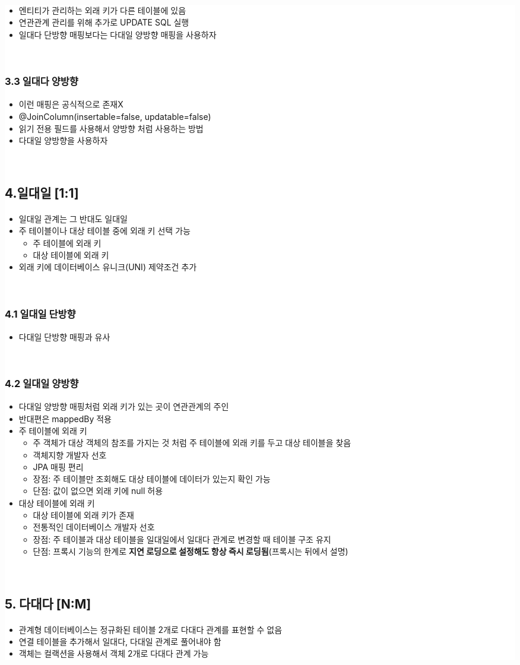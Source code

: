 - 엔티티가 관리하는 외래 키가 다른 테이블에 있음
- 연관관계 관리를 위해 추가로 UPDATE SQL 실행
- 일대다 단방향 매핑보다는 다대일 양방향 매핑을 사용하자

<br>

### 3.3 일대다 양방향

- 이런 매핑은 공식적으로 존재X
- @JoinColumn(insertable=false, updatable=false)
- 읽기 전용 필드를 사용해서 양방향 처럼 사용하는 방법
- 다대일 양방향을 사용하자

<br>

## 4.일대일 [1:1]

- 일대일 관계는 그 반대도 일대일
- 주 테이블이나 대상 테이블 중에 외래 키 선택 가능
    - 주 테이블에 외래 키
    - 대상 테이블에 외래 키
- 외래 키에 데이터베이스 유니크(UNI) 제약조건 추가

<br>

### 4.1 일대일 단방향

- 다대일 단방향 매핑과 유사

<br>

### 4.2 일대일 양방향

- 다대일 양방향 매핑처럼 외래 키가 있는 곳이 연관관계의 주인
- 반대편은 mappedBy 적용
- 주 테이블에 외래 키
    - 주 객체가 대상 객체의 참조를 가지는 것 처럼 주 테이블에 외래 키를 두고 대상 테이블을 찾음
    - 객체지향 개발자 선호
    - JPA 매핑 편리
    - 장점: 주 테이블만 조회해도 대상 테이블에 데이터가 있는지 확인 가능
    - 단점: 값이 없으면 외래 키에 null 허용
- 대상 테이블에 외래 키
    - 대상 테이블에 외래 키가 존재
    - 전통적인 데이터베이스 개발자 선호
    - 장점: 주 테이블과 대상 테이블을 일대일에서 일대다 관계로 변경할 때 테이블 구조 유지
    - 단점: 프록시 기능의 한계로 **지연 로딩으로 설정해도 항상 즉시 로딩됨**(프록시는 뒤에서 설명)

<br>

## 5. 다대다 [N:M]

- 관계형 데이터베이스는 정규화된 테이블 2개로 다대다 관계를 표현할 수 없음
- 연결 테이블을 추가해서 일대다, 다대일 관계로 풀어내야 함
- 객체는  컬랙션을 사용해서 객체 2개로 다대다 관계 가능
